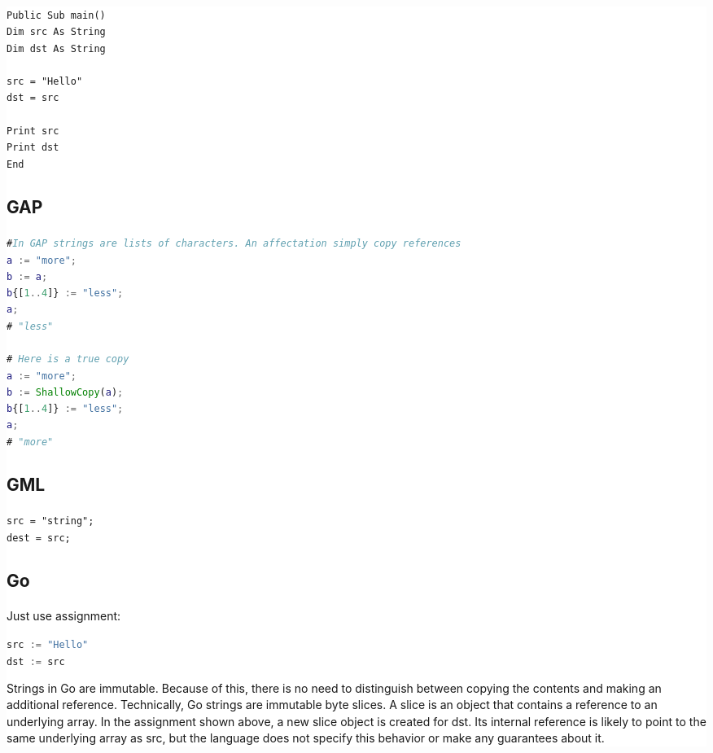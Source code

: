 ```gambas
Public Sub main()
Dim src As String
Dim dst As String

src = "Hello"
dst = src

Print src
Print dst
End
```



## GAP


```gap
#In GAP strings are lists of characters. An affectation simply copy references
a := "more";
b := a;
b{[1..4]} := "less";
a;
# "less"

# Here is a true copy
a := "more";
b := ShallowCopy(a);
b{[1..4]} := "less";
a;
# "more"
```



## GML


```GML
src = "string";
dest = src;
```



## Go

Just use assignment:

```go
src := "Hello"
dst := src
```

Strings in Go are immutable.  Because of this, there is no need to distinguish between copying the contents and making an additional reference.
Technically, Go strings are immutable byte slices.
A slice is an object that contains a reference to an underlying array.
In the assignment shown above, a new slice object is created for dst.
Its internal reference is likely to point to the same underlying array as src,
but the language does not specify this behavior or make any guarantees about it.
